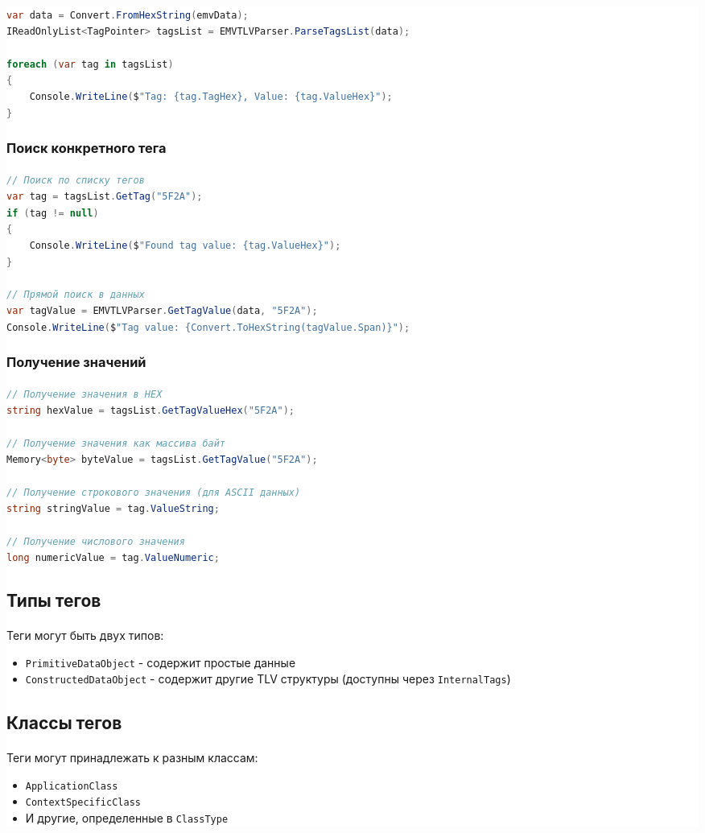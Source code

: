 ```csharp
var data = Convert.FromHexString(emvData);
IReadOnlyList<TagPointer> tagsList = EMVTLVParser.ParseTagsList(data);

foreach (var tag in tagsList)
{
    Console.WriteLine($"Tag: {tag.TagHex}, Value: {tag.ValueHex}");
}
```

### Поиск конкретного тега

```csharp
// Поиск по списку тегов
var tag = tagsList.GetTag("5F2A");
if (tag != null)
{
    Console.WriteLine($"Found tag value: {tag.ValueHex}");
}

// Прямой поиск в данных
var tagValue = EMVTLVParser.GetTagValue(data, "5F2A");
Console.WriteLine($"Tag value: {Convert.ToHexString(tagValue.Span)}");
```

### Получение значений

```csharp
// Получение значения в HEX
string hexValue = tagsList.GetTagValueHex("5F2A");

// Получение значения как массива байт
Memory<byte> byteValue = tagsList.GetTagValue("5F2A");

// Получение строкового значения (для ASCII данных)
string stringValue = tag.ValueString;

// Получение числового значения
long numericValue = tag.ValueNumeric;
```

## Типы тегов

Теги могут быть двух типов:
- `PrimitiveDataObject` - содержит простые данные
- `ConstructedDataObject` - содержит другие TLV структуры (доступны через `InternalTags`)

## Классы тегов

Теги могут принадлежать к разным классам:
- `ApplicationClass`
- `ContextSpecificClass`
- И другие, определенные в `ClassType`
